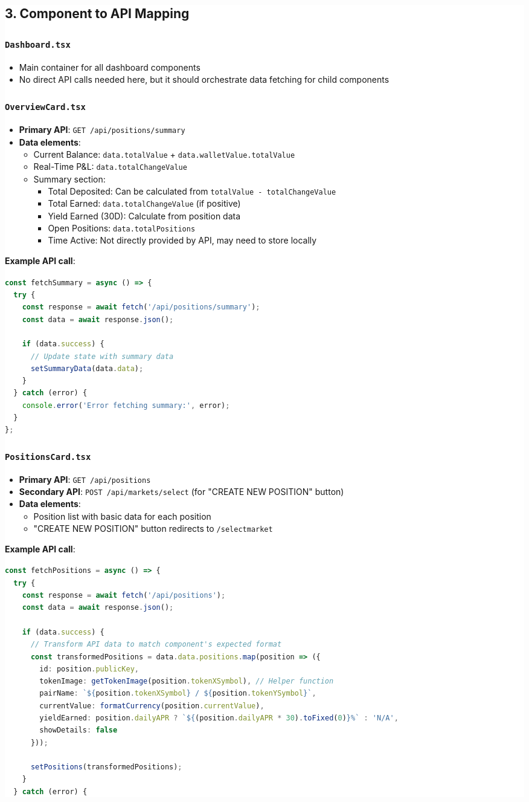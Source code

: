 ## 3. Component to API Mapping

### `Dashboard.tsx`
- Main container for all dashboard components
- No direct API calls needed here, but it should orchestrate data fetching for child components

### `OverviewCard.tsx`
- **Primary API**: `GET /api/positions/summary`
- **Data elements**:
  - Current Balance: `data.totalValue` + `data.walletValue.totalValue`
  - Real-Time P&L: `data.totalChangeValue`
  - Summary section:
    - Total Deposited: Can be calculated from `totalValue - totalChangeValue`
    - Total Earned: `data.totalChangeValue` (if positive)
    - Yield Earned (30D): Calculate from position data
    - Open Positions: `data.totalPositions`
    - Time Active: Not directly provided by API, may need to store locally

**Example API call**:
```typescript
const fetchSummary = async () => {
  try {
    const response = await fetch('/api/positions/summary');
    const data = await response.json();
    
    if (data.success) {
      // Update state with summary data
      setSummaryData(data.data);
    }
  } catch (error) {
    console.error('Error fetching summary:', error);
  }
};
```

### `PositionsCard.tsx`
- **Primary API**: `GET /api/positions`
- **Secondary API**: `POST /api/markets/select` (for "CREATE NEW POSITION" button)
- **Data elements**:
  - Position list with basic data for each position
  - "CREATE NEW POSITION" button redirects to `/selectmarket`

**Example API call**:
```typescript
const fetchPositions = async () => {
  try {
    const response = await fetch('/api/positions');
    const data = await response.json();
    
    if (data.success) {
      // Transform API data to match component's expected format
      const transformedPositions = data.data.positions.map(position => ({
        id: position.publicKey,
        tokenImage: getTokenImage(position.tokenXSymbol), // Helper function
        pairName: `${position.tokenXSymbol} / ${position.tokenYSymbol}`,
        currentValue: formatCurrency(position.currentValue),
        yieldEarned: position.dailyAPR ? `${(position.dailyAPR * 30).toFixed(0)}%` : 'N/A',
        showDetails: false
      }));
      
      setPositions(transformedPositions);
    }
  } catch (error) {
```